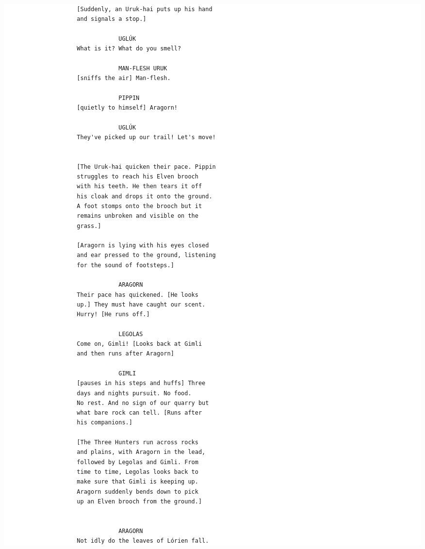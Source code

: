                          
                         [Suddenly, an Uruk-hai puts up his hand 
                         and signals a stop.]
 
                                     UGLÚK
                         What is it? What do you smell?

                                     MAN-FLESH URUK
                         [sniffs the air] Man-flesh.

                                     PIPPIN
                         [quietly to himself] Aragorn!

                                     UGLÚK
                         They've picked up our trail! Let's move!
 
                         
                         [The Uruk-hai quicken their pace. Pippin 
                         struggles to reach his Elven brooch 
                         with his teeth. He then tears it off 
                         his cloak and drops it onto the ground. 
                         A foot stomps onto the brooch but it 
                         remains unbroken and visible on the 
                         grass.]
 
                         [Aragorn is lying with his eyes closed 
                         and ear pressed to the ground, listening 
                         for the sound of footsteps.]
 
                                     ARAGORN
                         Their pace has quickened. [He looks 
                         up.] They must have caught our scent. 
                         Hurry! [He runs off.]
 
                                     LEGOLAS
                         Come on, Gimli! [Looks back at Gimli 
                         and then runs after Aragorn]
 
                                     GIMLI
                         [pauses in his steps and huffs] Three 
                         days and nights pursuit. No food. 
                         No rest. And no sign of our quarry but 
                         what bare rock can tell. [Runs after 
                         his companions.]
 
                         [The Three Hunters run across rocks 
                         and plains, with Aragorn in the lead, 
                         followed by Legolas and Gimli. From 
                         time to time, Legolas looks back to 
                         make sure that Gimli is keeping up. 
                         Aragorn suddenly bends down to pick 
                         up an Elven brooch from the ground.]
 
                         
                                     ARAGORN
                         Not idly do the leaves of Lórien fall.
 
                         